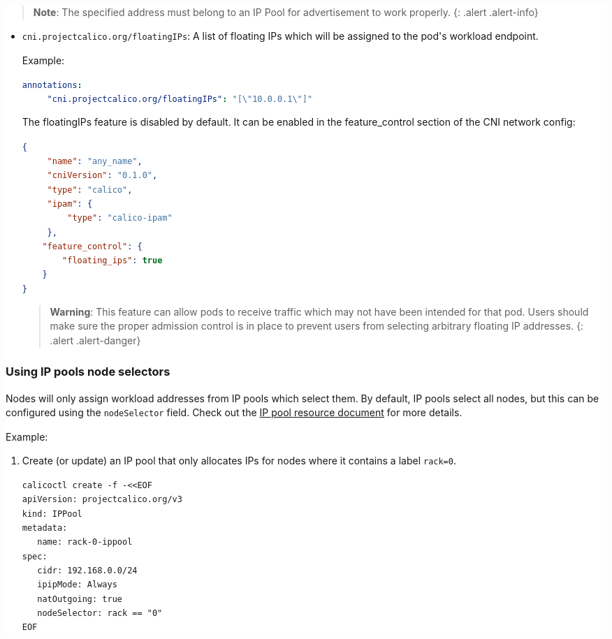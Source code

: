 > **Note**:
> The specified address must belong to an IP Pool for advertisement to work properly.
{: .alert .alert-info}

- `cni.projectcalico.org/floatingIPs`: A list of floating IPs which will be assigned to the pod's workload endpoint.

  Example:

   ```yaml
   annotations:
        "cni.projectcalico.org/floatingIPs": "[\"10.0.0.1\"]"
   ```

   The floatingIPs feature is disabled by default. It can be enabled in the feature_control section of the CNI network config:

   ```json
   {
        "name": "any_name",
        "cniVersion": "0.1.0",
        "type": "calico",
        "ipam": {
            "type": "calico-ipam"
        },
       "feature_control": {
           "floating_ips": true
       }
   }
   ```

   > **Warning**: This feature can allow pods to receive traffic which may not have been intended for that pod.
   > Users should make sure the proper admission control is in place to prevent users from selecting arbitrary floating IP addresses.
   {: .alert .alert-danger}

### Using IP pools node selectors

Nodes will only assign workload addresses from IP pools which select them. By
default, IP pools select all nodes, but this can be configured using the
`nodeSelector` field. Check out the [IP pool resource
document]({{site.baseurl}}/{{page.version}}/reference/resources/ippool)
for more details.

Example:

1. Create (or update) an IP pool that only allocates IPs for nodes where it
   contains a label `rack=0`.

   ```
   calicoctl create -f -<<EOF
   apiVersion: projectcalico.org/v3
   kind: IPPool
   metadata:
      name: rack-0-ippool
   spec:
      cidr: 192.168.0.0/24
      ipipMode: Always
      natOutgoing: true
      nodeSelector: rack == "0"
   EOF
   ```
